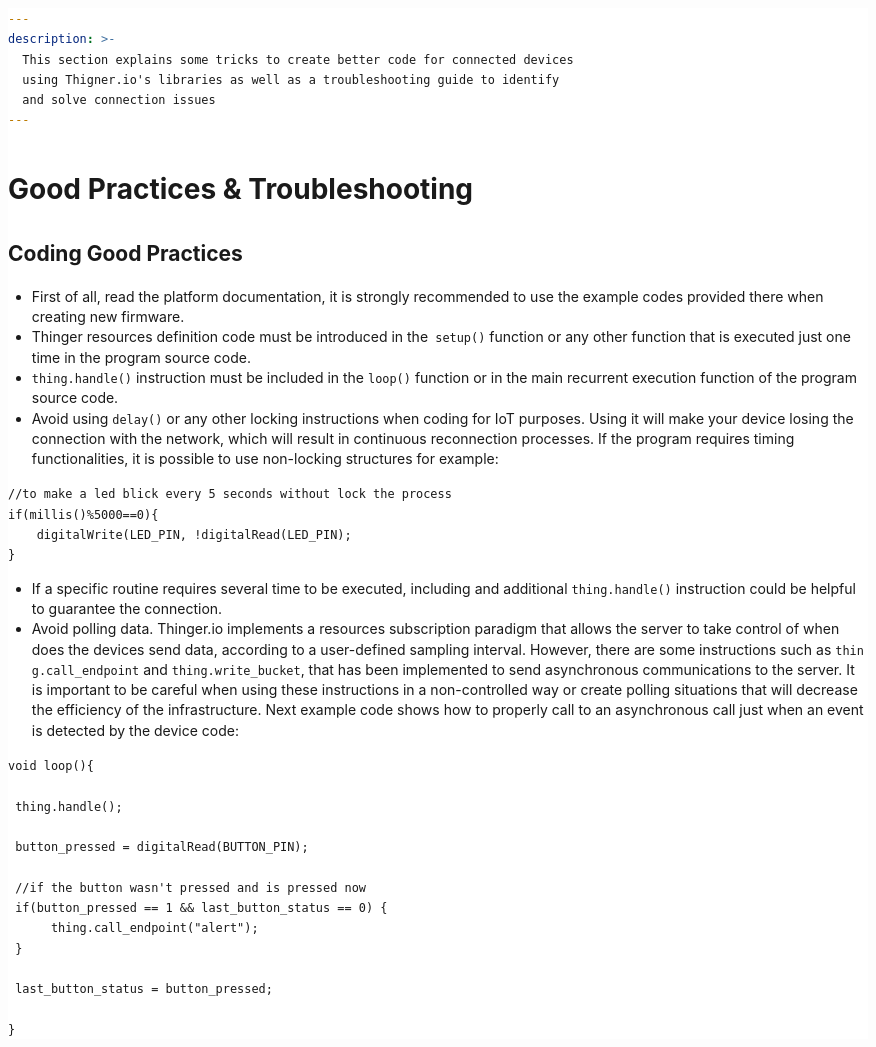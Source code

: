 ```yaml
---
description: >-
  This section explains some tricks to create better code for connected devices
  using Thigner.io's libraries as well as a troubleshooting guide to identify
  and solve connection issues
---
```


# Good Practices & Troubleshooting

## Coding Good Practices

* First of all, read the platform documentation, it is strongly recommended to use the example codes provided there when creating new firmware.
* Thinger resources definition code must be introduced in the` setup()` function or any other function that is executed just one time in the program source code.
* `thing.handle()` instruction must be included in the `loop()` function or in the main recurrent execution function of the program source code.
* Avoid using `delay()` or any other locking instructions when coding for IoT purposes. Using it will make your device losing the connection with the network, which will result in continuous reconnection processes. If the program requires timing functionalities, it is possible to use non-locking structures for example:&#x20;

```
//to make a led blick every 5 seconds without lock the process 
if(millis()%5000==0){
    digitalWrite(LED_PIN, !digitalRead(LED_PIN);
}
```

* If a specific routine requires several time to be executed, including and additional `thing.handle()` instruction could be helpful to guarantee the connection.&#x20;
* Avoid polling data. Thinger.io implements a resources subscription paradigm that allows the server to take control of when does the devices send data, according to a user-defined sampling interval. However, there are some instructions such as `thing.call_endpoint` and `thing.write_bucket`, that has been implemented to send asynchronous communications to the server. It is important to be careful when using these instructions in a non-controlled way or create polling situations that will decrease the efficiency of the infrastructure. Next example code shows how to properly call to an asynchronous call just when an event is detected by the device code:

```
void loop(){

 thing.handle();
 
 button_pressed = digitalRead(BUTTON_PIN);

 //if the button wasn't pressed and is pressed now
 if(button_pressed == 1 && last_button_status == 0) {
      thing.call_endpoint("alert");   
 }

 last_button_status = button_pressed;

}
```
